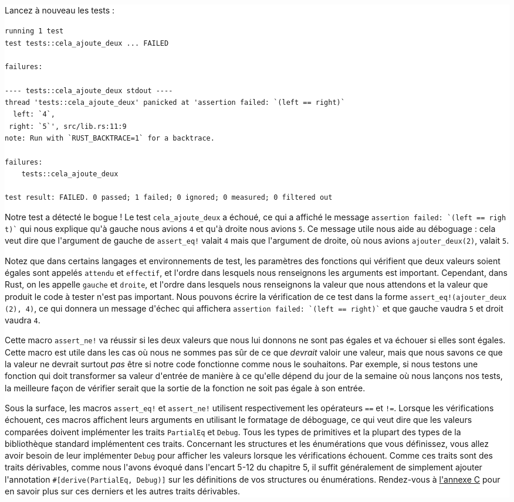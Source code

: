 

Lancez à nouveau les tests :



```text
running 1 test
test tests::cela_ajoute_deux ... FAILED

failures:

---- tests::cela_ajoute_deux stdout ----
thread 'tests::cela_ajoute_deux' panicked at 'assertion failed: `(left == right)`
  left: `4`,
 right: `5`', src/lib.rs:11:9
note: Run with `RUST_BACKTRACE=1` for a backtrace.

failures:
    tests::cela_ajoute_deux

test result: FAILED. 0 passed; 1 failed; 0 ignored; 0 measured; 0 filtered out
```



Notre test a détecté le bogue ! Le test `cela_ajoute_deux` a échoué, ce qui a
affiché le message `` assertion failed: `(left == right)` `` qui nous explique
qu'à gauche nous avions `4` et qu'à droite nous avions `5`. Ce message utile
nous aide au déboguage : cela veut dire que l'argument de gauche de `assert_eq!`
valait `4` mais que l'argument de droite, où nous avions `ajouter_deux(2)`,
valait `5`.



Notez que dans certains langages et environnements de test, les paramètres des
fonctions qui vérifient que deux valeurs soient égales sont appelés `attendu` et
`effectif`, et l'ordre dans lesquels nous renseignons les arguments est
important. Cependant, dans Rust, on les appelle `gauche` et `droite`, et l'ordre
dans lesquels nous renseignons la valeur que nous attendons et la valeur que
produit le code à tester n'est pas important. Nous pouvons écrire la
vérification de ce test dans la forme `assert_eq!(ajouter_deux(2), 4)`, ce qui
donnera un message d'échec qui affichera `` assertion failed: `(left == right)`
`` et que gauche vaudra `5` et droit vaudra `4`.



Cette macro `assert_ne!` va réussir si les deux valeurs que nous lui donnons ne
sont pas égales et va échouer si elles sont égales. Cette macro est utile dans
les cas où nous ne sommes pas sûr de ce que *devrait* valoir une valeur, mais
que nous savons ce que la valeur ne devrait surtout *pas* être si notre code
fonctionne comme nous le souhaitons. Par exemple, si nous testons une fonction
qui doit transformer sa valeur d'entrée de manière à ce qu'elle dépend du jour
de la semaine où nous lançons nos tests, la meilleure façon de vérifier serait
que la sortie de la fonction ne soit pas égale à son entrée.



Sous la surface, les macros `assert_eq!` et `assert_ne!` utilisent
respectivement les opérateurs `==` et `!=`. Lorsque les vérifications échouent,
ces macros affichent leurs arguments en utilisant le formatage de déboguage, ce
qui veut dire que les valeurs comparées doivent implémenter les traits
`PartialEq` et `Debug`. Tous les types de primitives et la plupart des types de
la bibliothèque standard implémentent ces traits. Concernant les structures et
les énumérations que vous définissez, vous allez avoir besoin de leur
implémenter `Debug` pour afficher les valeurs lorsque les vérifications
échouent. Comme ces traits sont des traits dérivables, comme nous l'avons évoqué
dans l'encart 5-12 du chapitre 5, il suffit généralement de simplement ajouter
l'annotation `#[derive(PartialEq, Debug)]` sur les définitions de vos structures
ou énumérations. Rendez-vous à [l'annexe C][derivable-traits]
pour en savoir plus sur ces derniers et les autres traits dérivables.


[bench]: https://doc.rust-lang.org/unstable-book/library-features/test.html
[concatenation-with-the--operator-or-the-format-macro]: ch08-02-strings.html
[controlling-how-tests-are-run]: ch11-02-running-tests.html
[derivable-traits]: appendix-03-derivable-traits.html
[doc-comments]: ch14-02-publishing-to-crates-io.html